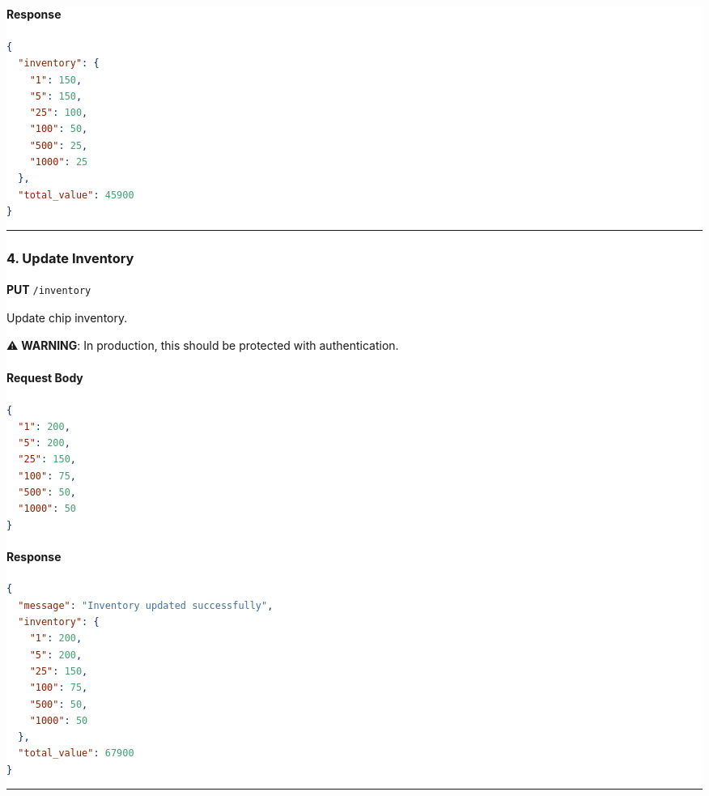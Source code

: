 #### Response

```json
{
  "inventory": {
    "1": 150,
    "5": 150,
    "25": 100,
    "100": 50,
    "500": 25,
    "1000": 25
  },
  "total_value": 45900
}
```

---

### 4. Update Inventory

**PUT** `/inventory`

Update chip inventory.

⚠️ **WARNING**: In production, this should be protected with authentication.

#### Request Body

```json
{
  "1": 200,
  "5": 200,
  "25": 150,
  "100": 75,
  "500": 50,
  "1000": 50
}
```

#### Response

```json
{
  "message": "Inventory updated successfully",
  "inventory": {
    "1": 200,
    "5": 200,
    "25": 150,
    "100": 75,
    "500": 50,
    "1000": 50
  },
  "total_value": 67900
}
```

---